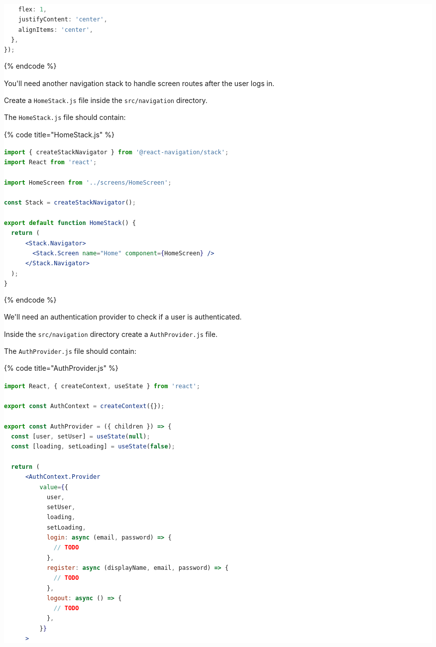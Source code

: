 ```jsx
    flex: 1,
    justifyContent: 'center',
    alignItems: 'center',
  },
});
```
{% endcode %}

You'll need another navigation stack to handle screen routes after the user logs in.

Create a `HomeStack.js` file inside the `src/navigation` directory.

The `HomeStack.js` file should contain:

{% code title="HomeStack.js" %}
```jsx
import { createStackNavigator } from '@react-navigation/stack';
import React from 'react';

import HomeScreen from '../screens/HomeScreen';

const Stack = createStackNavigator();

export default function HomeStack() {
  return (
      <Stack.Navigator>
        <Stack.Screen name="Home" component={HomeScreen} />
      </Stack.Navigator>
  );
}
```
{% endcode %}

We'll need an authentication provider to check if a user is authenticated.

Inside the `src/navigation` directory create a `AuthProvider.js` file.

The `AuthProvider.js` file should contain:

{% code title="AuthProvider.js" %}
```jsx
import React, { createContext, useState } from 'react';

export const AuthContext = createContext({});

export const AuthProvider = ({ children }) => {
  const [user, setUser] = useState(null);
  const [loading, setLoading] = useState(false);

  return (
      <AuthContext.Provider
          value={{
            user,
            setUser,
            loading,
            setLoading,
            login: async (email, password) => {
              // TODO
            },
            register: async (displayName, email, password) => {
              // TODO
            },
            logout: async () => {
              // TODO
            },
          }}
      >
```